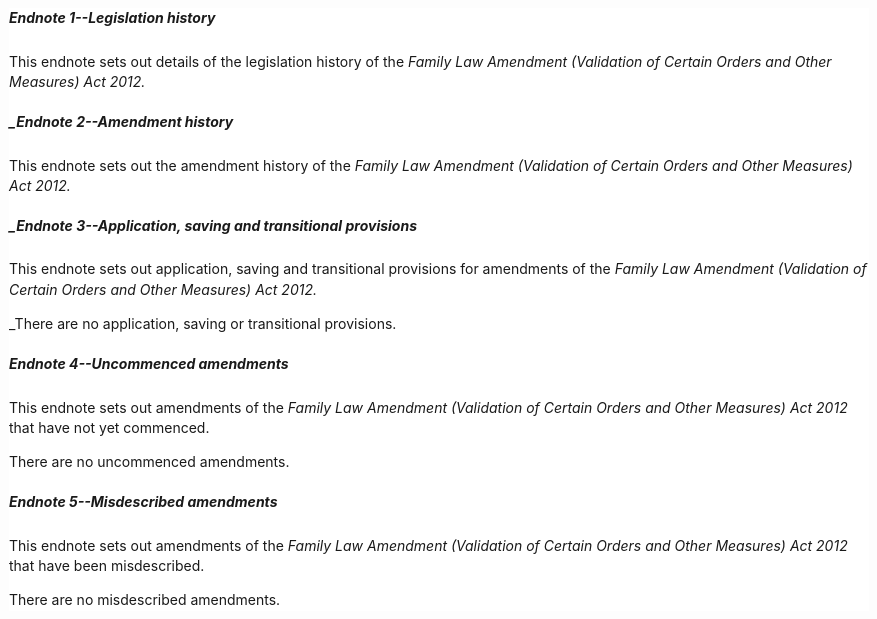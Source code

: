 ##### Endnote 1--Legislation history

This endnote sets out details of the legislation history of the _Family Law Amendment (Validation of Certain Orders and Other Measures) Act 2012._

##### _Endnote 2--Amendment history

This endnote sets out the amendment history of the _Family Law Amendment (Validation of Certain Orders and Other Measures) Act 2012._

##### _Endnote 3--Application, saving and transitional provisions

This endnote sets out application, saving and transitional provisions for amendments of the _Family Law Amendment (Validation of Certain Orders and Other Measures) Act 2012._

_There are no application, saving or transitional provisions.

##### Endnote 4--Uncommenced amendments

This endnote sets out amendments of the _Family Law Amendment (Validation of Certain Orders and Other Measures) Act 2012_ that have not yet commenced.

There are no uncommenced amendments.

##### Endnote 5--Misdescribed amendments

This endnote sets out amendments of the _Family Law Amendment (Validation of Certain Orders and Other Measures) Act 2012_ that have been misdescribed.

There are no misdescribed amendments.

